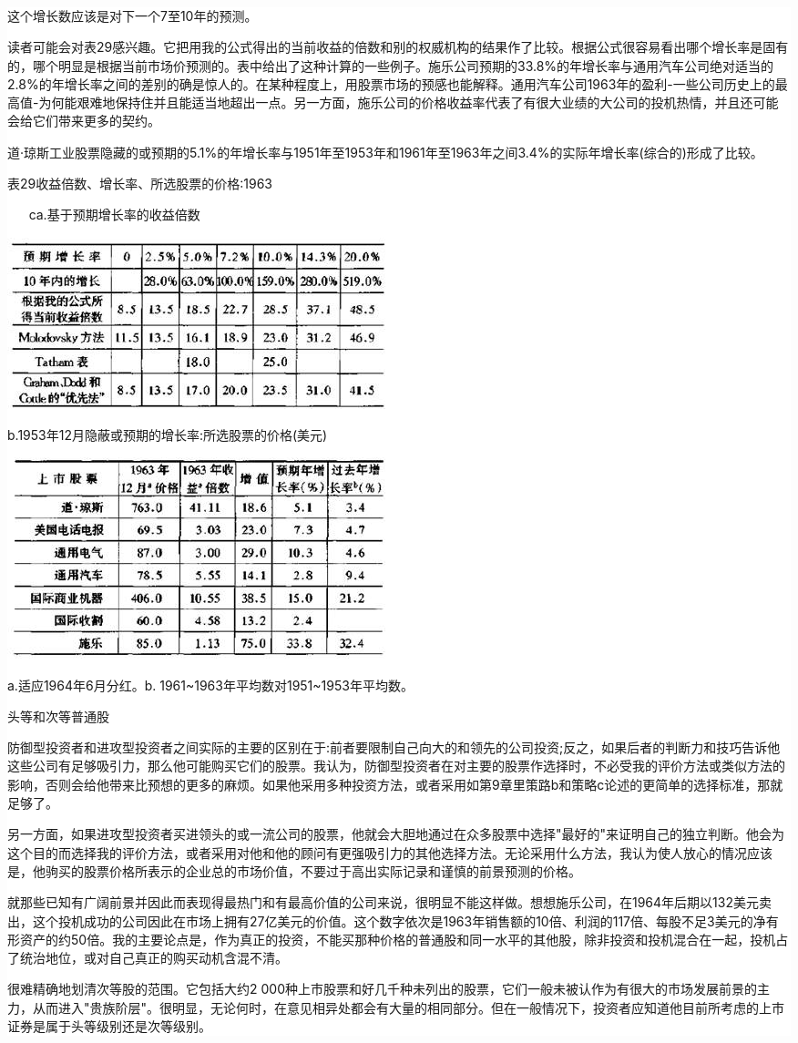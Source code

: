 这个增长数应该是对下一个7至10年的预测。

读者可能会对表29感兴趣。它把用我的公式得出的当前收益的倍数和别的权威机构的结果作了比较。根据公式很容易看出哪个增长率是固有的，哪个明显是根据当前市场价预测的。表中给出了这种计算的一些例子。施乐公司预期的33.8%的年增长率与通用汽车公司绝对适当的2.8%的年增长率之间的差别的确是惊人的。在某种程度上，用股票市场的预感也能解释。通用汽车公司1963年的盈利-一些公司历史上的最高值-为何能艰难地保持住并且能适当地超出一点。另一方面，施乐公司的价格收益率代表了有很大业绩的大公司的投机热情，并且还可能会给它们带来更多的契约。

道·琼斯工业股票隐藏的或预期的5.1%的年增长率与1951年至1953年和1961年至1963年之间3.4%的实际年增长率(综合的)形成了比较。

表29收益倍数、增长率、所选股票的价格:1963

      ca.基于预期增长率的收益倍数

![](images/image047.jpg)

b.1953年12月隐蔽或预期的增长率:所选股票的价格(美元)

![](images/image048.jpg)

a.适应1964年6月分红。b.
1961~1963年平均数对1951~1953年平均数。

头等和次等普通股

防御型投资者和进攻型投资者之间实际的主要的区别在于:前者要限制自己向大的和领先的公司投资;反之，如果后者的判断力和技巧告诉他这些公司有足够吸引力，那么他可能购买它们的股票。我认为，防御型投资者在对主要的股票作选择时，不必受我的评价方法或类似方法的影响，否则会给他带来比预想的更多的麻烦。如果他采用多种投资方法，或者采用如第9章里策路b和策略c论述的更简单的选择标准，那就足够了。

另一方面，如果进攻型投资者买进领头的或一流公司的股票，他就会大胆地通过在众多股票中选择"最好的"来证明自己的独立判断。他会为这个目的而选择我的评价方法，或者采用对他和他的顾问有更强吸引力的其他选择方法。无论采用什么方法，我认为使人放心的情况应该是，他驹买的股票价格所表示的企业总的市场价值，不要过于高出实际记录和谨慎的前景预测的价格。

就那些已知有广阔前景并因此而表现得最热门和有最高价值的公司来说，很明显不能这样做。想想施乐公司，在1964年后期以132美元卖出，这个投机成功的公司因此在市场上拥有27亿美元的价值。这个数字依次是1963年销售额的10倍、利润的117倍、每股不足3美元的净有形资产的约50倍。我的主要论点是，作为真正的投资，不能买那种价格的普通股和同一水平的其他股，除非投资和投机混合在一起，投机占了统治地位，或对自己真正的购买动机含混不清。

很难精确地划清次等股的范围。它包括大约2 000种上市股票和好几千种未列出的股票，它们一般未被认作为有很大的市场发展前景的主力，从而进入"贵族阶层"。很明显，无论何时，在意见相异处都会有大量的相同部分。但在一般情况下，投资者应知道他目前所考虑的上市证券是属于头等级别还是次等级别。
